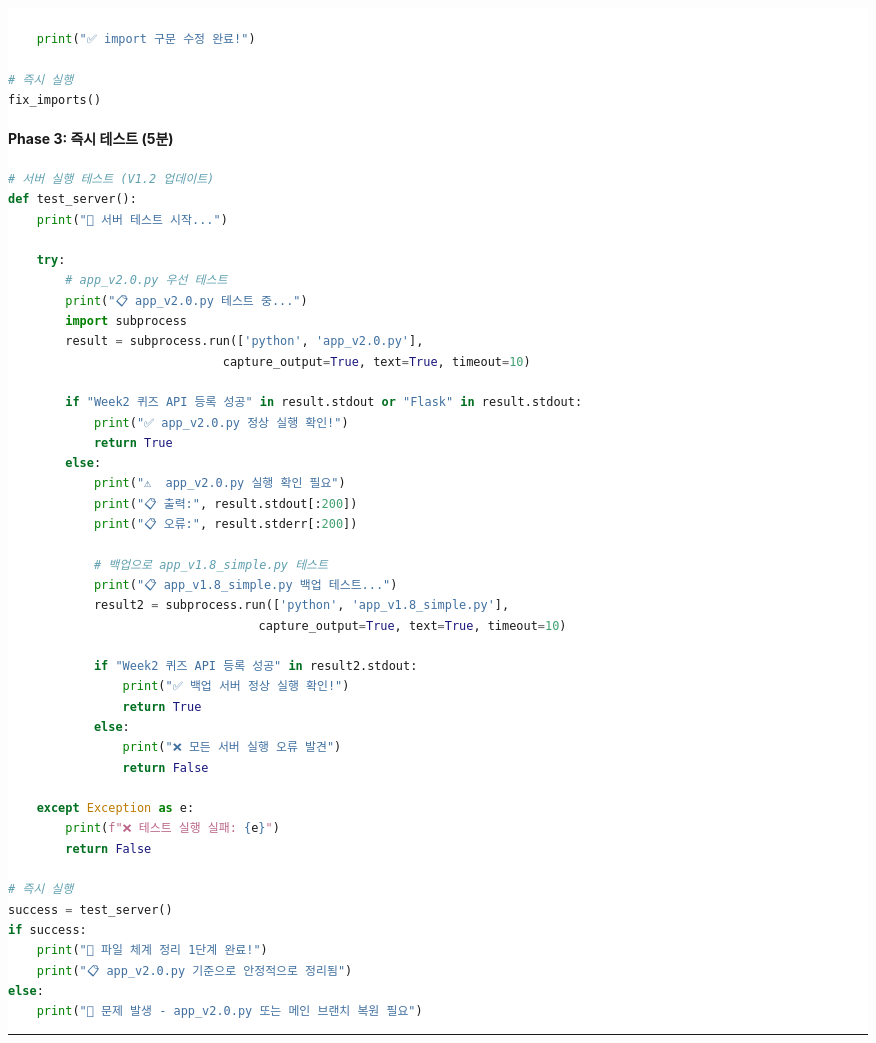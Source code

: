 ```python
    
    print("✅ import 구문 수정 완료!")

# 즉시 실행
fix_imports()
```

#### **Phase 3: 즉시 테스트 (5분)**
```python
# 서버 실행 테스트 (V1.2 업데이트)
def test_server():
    print("🧪 서버 테스트 시작...")
    
    try:
        # app_v2.0.py 우선 테스트
        print("📋 app_v2.0.py 테스트 중...")
        import subprocess
        result = subprocess.run(['python', 'app_v2.0.py'], 
                              capture_output=True, text=True, timeout=10)
        
        if "Week2 퀴즈 API 등록 성공" in result.stdout or "Flask" in result.stdout:
            print("✅ app_v2.0.py 정상 실행 확인!")
            return True
        else:
            print("⚠️  app_v2.0.py 실행 확인 필요")
            print("📋 출력:", result.stdout[:200])
            print("📋 오류:", result.stderr[:200])
            
            # 백업으로 app_v1.8_simple.py 테스트
            print("📋 app_v1.8_simple.py 백업 테스트...")
            result2 = subprocess.run(['python', 'app_v1.8_simple.py'], 
                                   capture_output=True, text=True, timeout=10)
            
            if "Week2 퀴즈 API 등록 성공" in result2.stdout:
                print("✅ 백업 서버 정상 실행 확인!")
                return True
            else:
                print("❌ 모든 서버 실행 오류 발견")
                return False
            
    except Exception as e:
        print(f"❌ 테스트 실행 실패: {e}")
        return False

# 즉시 실행
success = test_server()
if success:
    print("🎉 파일 체계 정리 1단계 완료!")
    print("📋 app_v2.0.py 기준으로 안정적으로 정리됨")
else:
    print("🚨 문제 발생 - app_v2.0.py 또는 메인 브랜치 복원 필요")
```

---